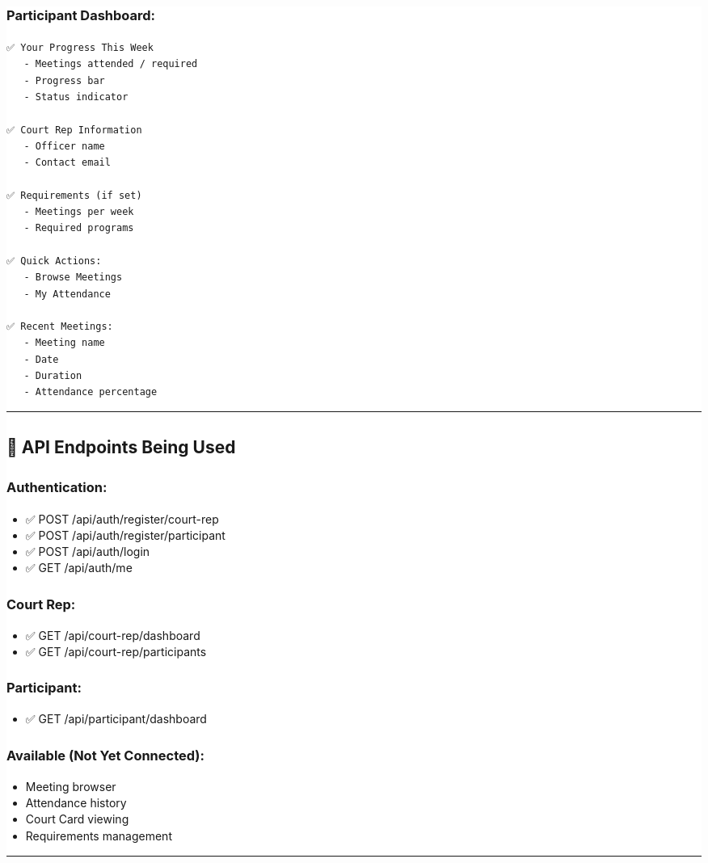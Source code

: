 ### Participant Dashboard:
```
✅ Your Progress This Week
   - Meetings attended / required
   - Progress bar
   - Status indicator

✅ Court Rep Information
   - Officer name
   - Contact email

✅ Requirements (if set)
   - Meetings per week
   - Required programs

✅ Quick Actions:
   - Browse Meetings
   - My Attendance

✅ Recent Meetings:
   - Meeting name
   - Date
   - Duration
   - Attendance percentage
```

---

## 🔌 API Endpoints Being Used

### Authentication:
- ✅ POST /api/auth/register/court-rep
- ✅ POST /api/auth/register/participant
- ✅ POST /api/auth/login
- ✅ GET /api/auth/me

### Court Rep:
- ✅ GET /api/court-rep/dashboard
- ✅ GET /api/court-rep/participants

### Participant:
- ✅ GET /api/participant/dashboard

### Available (Not Yet Connected):
- Meeting browser
- Attendance history
- Court Card viewing
- Requirements management

---

